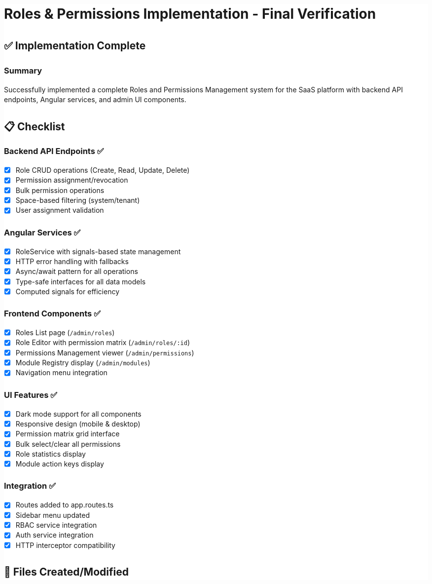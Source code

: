 # Roles & Permissions Implementation - Final Verification

## ✅ Implementation Complete

### Summary
Successfully implemented a complete Roles and Permissions Management system for the SaaS platform with backend API endpoints, Angular services, and admin UI components.

## 📋 Checklist

### Backend API Endpoints ✅
- [x] Role CRUD operations (Create, Read, Update, Delete)
- [x] Permission assignment/revocation
- [x] Bulk permission operations
- [x] Space-based filtering (system/tenant)
- [x] User assignment validation

### Angular Services ✅
- [x] RoleService with signals-based state management
- [x] HTTP error handling with fallbacks
- [x] Async/await pattern for all operations
- [x] Type-safe interfaces for all data models
- [x] Computed signals for efficiency

### Frontend Components ✅
- [x] Roles List page (`/admin/roles`)
- [x] Role Editor with permission matrix (`/admin/roles/:id`)
- [x] Permissions Management viewer (`/admin/permissions`)
- [x] Module Registry display (`/admin/modules`)
- [x] Navigation menu integration

### UI Features ✅
- [x] Dark mode support for all components
- [x] Responsive design (mobile & desktop)
- [x] Permission matrix grid interface
- [x] Bulk select/clear all permissions
- [x] Role statistics display
- [x] Module action keys display

### Integration ✅
- [x] Routes added to app.routes.ts
- [x] Sidebar menu updated
- [x] RBAC service integration
- [x] Auth service integration
- [x] HTTP interceptor compatibility

## 📁 Files Created/Modified
